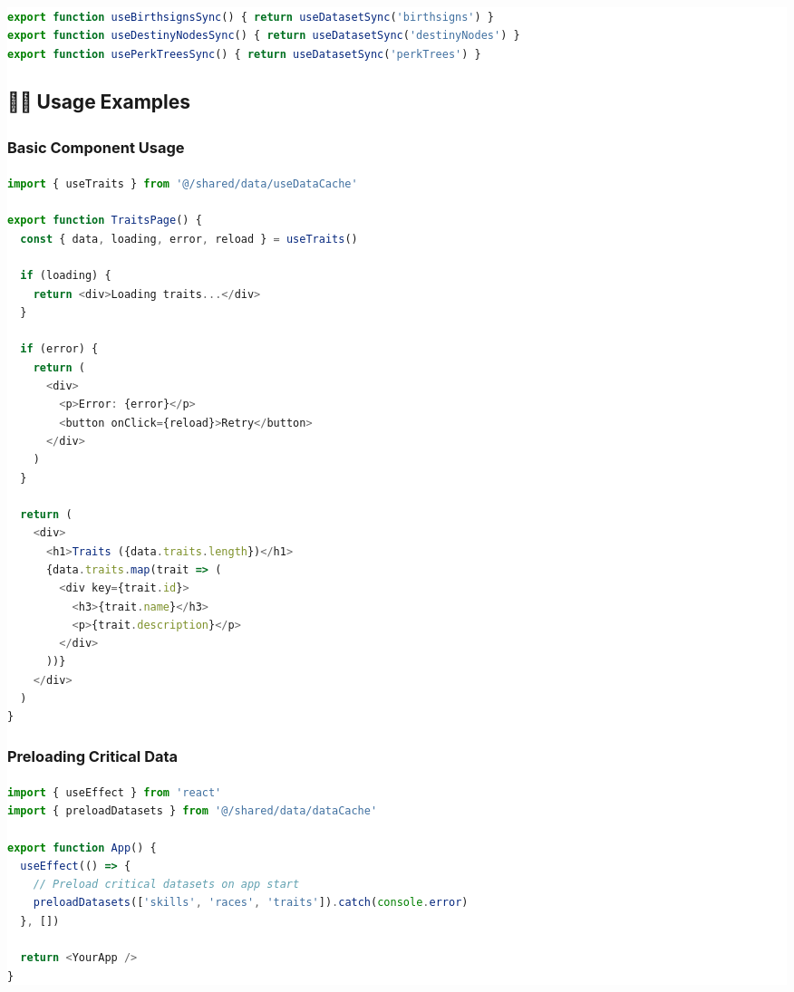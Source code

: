 ```typescript
export function useBirthsignsSync() { return useDatasetSync('birthsigns') }
export function useDestinyNodesSync() { return useDatasetSync('destinyNodes') }
export function usePerkTreesSync() { return useDatasetSync('perkTrees') }
```

## 🧑‍💻 Usage Examples

### Basic Component Usage

```typescript
import { useTraits } from '@/shared/data/useDataCache'

export function TraitsPage() {
  const { data, loading, error, reload } = useTraits()
  
  if (loading) {
    return <div>Loading traits...</div>
  }
  
  if (error) {
    return (
      <div>
        <p>Error: {error}</p>
        <button onClick={reload}>Retry</button>
      </div>
    )
  }
  
  return (
    <div>
      <h1>Traits ({data.traits.length})</h1>
      {data.traits.map(trait => (
        <div key={trait.id}>
          <h3>{trait.name}</h3>
          <p>{trait.description}</p>
        </div>
      ))}
    </div>
  )
}
```

### Preloading Critical Data

```typescript
import { useEffect } from 'react'
import { preloadDatasets } from '@/shared/data/dataCache'

export function App() {
  useEffect(() => {
    // Preload critical datasets on app start
    preloadDatasets(['skills', 'races', 'traits']).catch(console.error)
  }, [])
  
  return <YourApp />
}
```
